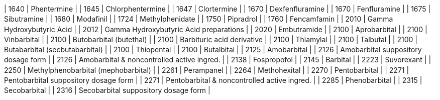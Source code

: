 | 1640 | Phentermine |
| 1645 | Chlorphentermine |
| 1647 | Clortermine |
| 1670 | Dexfenfluramine |
| 1670 | Fenfluramine |
| 1675 | Sibutramine |
| 1680 | Modafinil |
| 1724 | Methylphenidate |
| 1750 | Pipradrol |
| 1760 | Fencamfamin |
| 2010 | Gamma Hydroxybutyric Acid |
| 2012 | Gamma Hydroxybutyric Acid preparations |
| 2020 | Embutramide |
| 2100 | Aprobarbital |
| 2100 | Vinbarbital |
| 2100 | Butobarbital (butethal) |
| 2100 | Barbituric acid derivative |
| 2100 | Thiamylal |
| 2100 | Talbutal |
| 2100 | Butabarbital (secbutabarbital) |
| 2100 | Thiopental |
| 2100 | Butalbital |
| 2125 | Amobarbital |
| 2126 | Amobarbital suppository dosage form |
| 2126 | Amobarbital & noncontrolled active ingred. |
| 2138 | Fospropofol |
| 2145 | Barbital |
| 2223 | Suvorexant |
| 2250 | Methylphenobarbital (mephobarbital) |
| 2261 | Perampanel |
| 2264 | Methohexital |
| 2270 | Pentobarbital |
| 2271 | Pentobarbital suppository dosage form |
| 2271 | Pentobarbital & noncontrolled active ingred. |
| 2285 | Phenobarbital |
| 2315 | Secobarbital |
| 2316 | Secobarbital suppository dosage form |